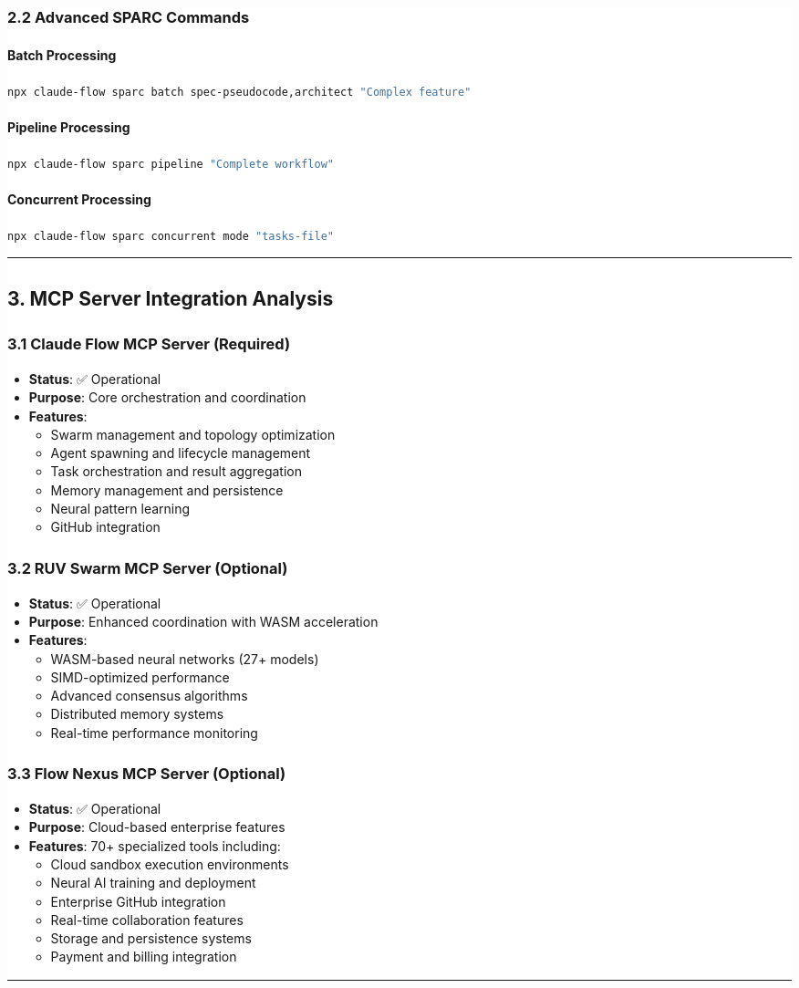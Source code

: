 ### 2.2 Advanced SPARC Commands

#### Batch Processing
```bash
npx claude-flow sparc batch spec-pseudocode,architect "Complex feature"
```

#### Pipeline Processing
```bash
npx claude-flow sparc pipeline "Complete workflow"
```

#### Concurrent Processing
```bash
npx claude-flow sparc concurrent mode "tasks-file"
```

---

## 3. MCP Server Integration Analysis

### 3.1 Claude Flow MCP Server (Required)
- **Status**: ✅ Operational
- **Purpose**: Core orchestration and coordination
- **Features**:
  - Swarm management and topology optimization
  - Agent spawning and lifecycle management
  - Task orchestration and result aggregation
  - Memory management and persistence
  - Neural pattern learning
  - GitHub integration

### 3.2 RUV Swarm MCP Server (Optional)
- **Status**: ✅ Operational
- **Purpose**: Enhanced coordination with WASM acceleration
- **Features**:
  - WASM-based neural networks (27+ models)
  - SIMD-optimized performance
  - Advanced consensus algorithms
  - Distributed memory systems
  - Real-time performance monitoring

### 3.3 Flow Nexus MCP Server (Optional)
- **Status**: ✅ Operational
- **Purpose**: Cloud-based enterprise features
- **Features**: 70+ specialized tools including:
  - Cloud sandbox execution environments
  - Neural AI training and deployment
  - Enterprise GitHub integration
  - Real-time collaboration features
  - Storage and persistence systems
  - Payment and billing integration

---